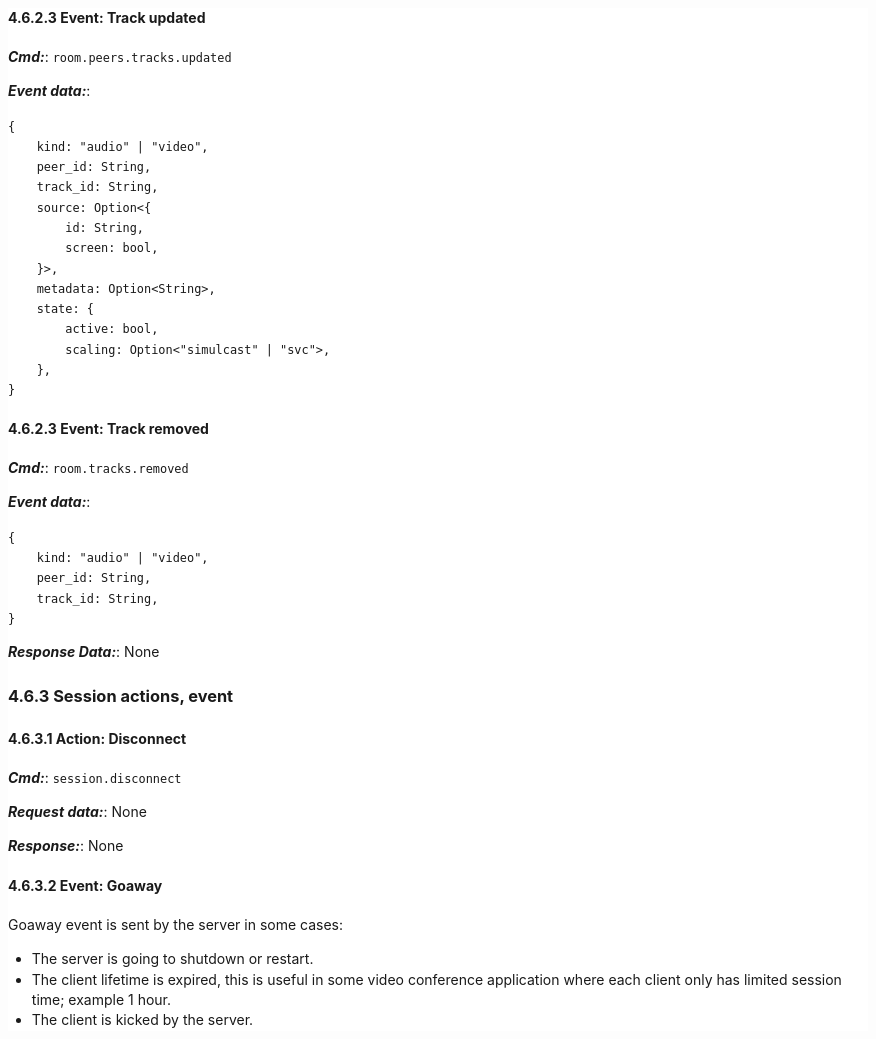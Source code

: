 #### 4.6.2.3 Event: Track updated

**_Cmd:_**: `room.peers.tracks.updated`

**_Event data:_**:

```
{
    kind: "audio" | "video",
    peer_id: String,
    track_id: String,
    source: Option<{
        id: String,
        screen: bool,
    }>,
    metadata: Option<String>,
    state: {
        active: bool,
        scaling: Option<"simulcast" | "svc">,
    },
}
```

#### 4.6.2.3 Event: Track removed

**_Cmd:_**: `room.tracks.removed`

**_Event data:_**:

```
{
    kind: "audio" | "video",
    peer_id: String,
    track_id: String,
}
```

**_Response Data:_**: None

### 4.6.3 Session actions, event

#### 4.6.3.1 Action: Disconnect

**_Cmd:_**: `session.disconnect`

**_Request data:_**: None

**_Response:_**: None

#### 4.6.3.2 Event: Goaway

Goaway event is sent by the server in some cases:

- The server is going to shutdown or restart.
- The client lifetime is expired, this is useful in some video conference application where each client only has limited session time; example 1 hour.
- The client is kicked by the server.

